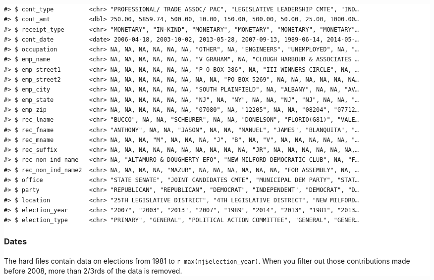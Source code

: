 ```
#> $ cont_type          <chr> "PROFESSIONAL/ TRADE ASSOC/ PAC", "LEGISLATIVE LEADERSHIP CMTE", "IND…
#> $ cont_amt           <dbl> 250.00, 5859.74, 500.00, 10.00, 150.00, 500.00, 50.00, 25.00, 1000.00…
#> $ receipt_type       <chr> "MONETARY", "IN-KIND", "MONETARY", "MONETARY", "MONETARY", "MONETARY"…
#> $ cont_date          <date> 2006-04-18, 2003-10-02, 2013-05-28, 2007-09-13, 1989-06-14, 2014-05-…
#> $ occupation         <chr> NA, NA, NA, NA, NA, NA, "OTHER", NA, "ENGINEERS", "UNEMPLOYED", NA, "…
#> $ emp_name           <chr> NA, NA, NA, NA, NA, NA, "V GRAHAM", NA, "CLOUGH HARBOUR & ASSOCIATES …
#> $ emp_street1        <chr> NA, NA, NA, NA, NA, NA, "P O BOX 386", NA, "III WINNERS CIRCLE", NA, …
#> $ emp_street2        <chr> NA, NA, NA, NA, NA, NA, NA, NA, "PO BOX 5269", NA, NA, NA, NA, NA, NA…
#> $ emp_city           <chr> NA, NA, NA, NA, NA, NA, "SOUTH PLAINFIELD", NA, "ALBANY", NA, NA, "AV…
#> $ emp_state          <chr> NA, NA, NA, NA, NA, NA, "NJ", NA, "NY", NA, NA, "NJ", "NJ", NA, NA, "…
#> $ emp_zip            <chr> NA, NA, NA, NA, NA, NA, "07080", NA, "12205", NA, NA, "08204", "07712…
#> $ rec_lname          <chr> "BUCCO", NA, NA, "SCHEURER", NA, NA, "DONELSON", "FLORIO(G81)", "VALE…
#> $ rec_fname          <chr> "ANTHONY", NA, NA, "JASON", NA, NA, "MANUEL", "JAMES", "BLANQUITA", "…
#> $ rec_mname          <chr> NA, NA, NA, "M", NA, NA, NA, "J", "B", NA, "V", NA, NA, NA, NA, NA, "…
#> $ rec_suffix         <chr> NA, NA, NA, NA, NA, NA, NA, NA, NA, NA, "JR", NA, NA, NA, NA, NA, NA,…
#> $ rec_non_ind_name   <chr> NA, "ALTAMURO & DOUGHERTY EFO", "NEW MILFORD DEMOCRATIC CLUB", NA, "F…
#> $ rec_non_ind_name2  <chr> NA, NA, NA, NA, "MAZUR", NA, NA, NA, NA, NA, NA, "FOR ASSEMBLY", NA, …
#> $ office             <chr> "STATE SENATE", "JOINT CANDIDATES CMTE", "MUNICIPAL DEM PARTY", "STAT…
#> $ party              <chr> "REPUBLICAN", "REPUBLICAN", "DEMOCRAT", "INDEPENDENT", "DEMOCRAT", "D…
#> $ location           <chr> "25TH LEGISLATIVE DISTRICT", "4TH LEGISLATIVE DISTRICT", "NEW MILFORD…
#> $ election_year      <chr> "2007", "2003", "2013", "2007", "1989", "2014", "2013", "1981", "2013…
#> $ election_type      <chr> "PRIMARY", "GENERAL", "POLITICAL ACTION COMMITTEE", "GENERAL", "GENER…
```

### Dates

The hard files contain data on elections from 1981 to `r
max(nj$election_year)`. When you filter out those contributions made before 2008, more than 2/3rds
of the data is removed.
